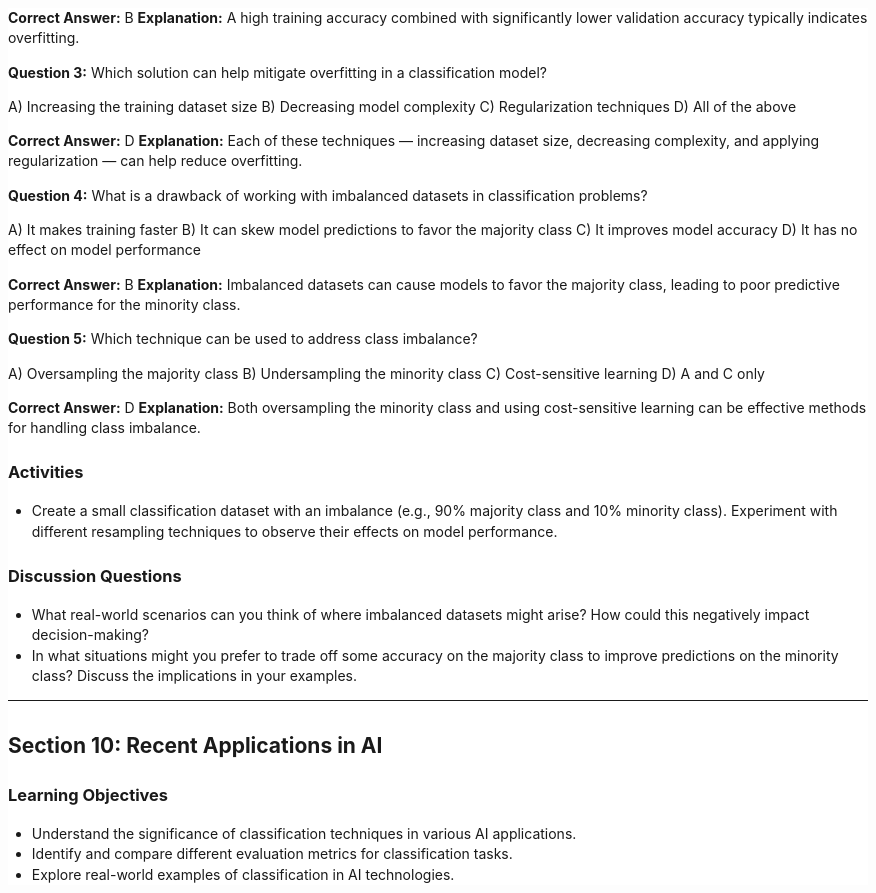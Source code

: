 **Correct Answer:** B
**Explanation:** A high training accuracy combined with significantly lower validation accuracy typically indicates overfitting.

**Question 3:** Which solution can help mitigate overfitting in a classification model?

  A) Increasing the training dataset size
  B) Decreasing model complexity
  C) Regularization techniques
  D) All of the above

**Correct Answer:** D
**Explanation:** Each of these techniques — increasing dataset size, decreasing complexity, and applying regularization — can help reduce overfitting.

**Question 4:** What is a drawback of working with imbalanced datasets in classification problems?

  A) It makes training faster
  B) It can skew model predictions to favor the majority class
  C) It improves model accuracy
  D) It has no effect on model performance

**Correct Answer:** B
**Explanation:** Imbalanced datasets can cause models to favor the majority class, leading to poor predictive performance for the minority class.

**Question 5:** Which technique can be used to address class imbalance?

  A) Oversampling the majority class
  B) Undersampling the minority class
  C) Cost-sensitive learning
  D) A and C only

**Correct Answer:** D
**Explanation:** Both oversampling the minority class and using cost-sensitive learning can be effective methods for handling class imbalance.

### Activities
- Create a small classification dataset with an imbalance (e.g., 90% majority class and 10% minority class). Experiment with different resampling techniques to observe their effects on model performance.

### Discussion Questions
- What real-world scenarios can you think of where imbalanced datasets might arise? How could this negatively impact decision-making?
- In what situations might you prefer to trade off some accuracy on the majority class to improve predictions on the minority class? Discuss the implications in your examples.

---

## Section 10: Recent Applications in AI

### Learning Objectives
- Understand the significance of classification techniques in various AI applications.
- Identify and compare different evaluation metrics for classification tasks.
- Explore real-world examples of classification in AI technologies.
